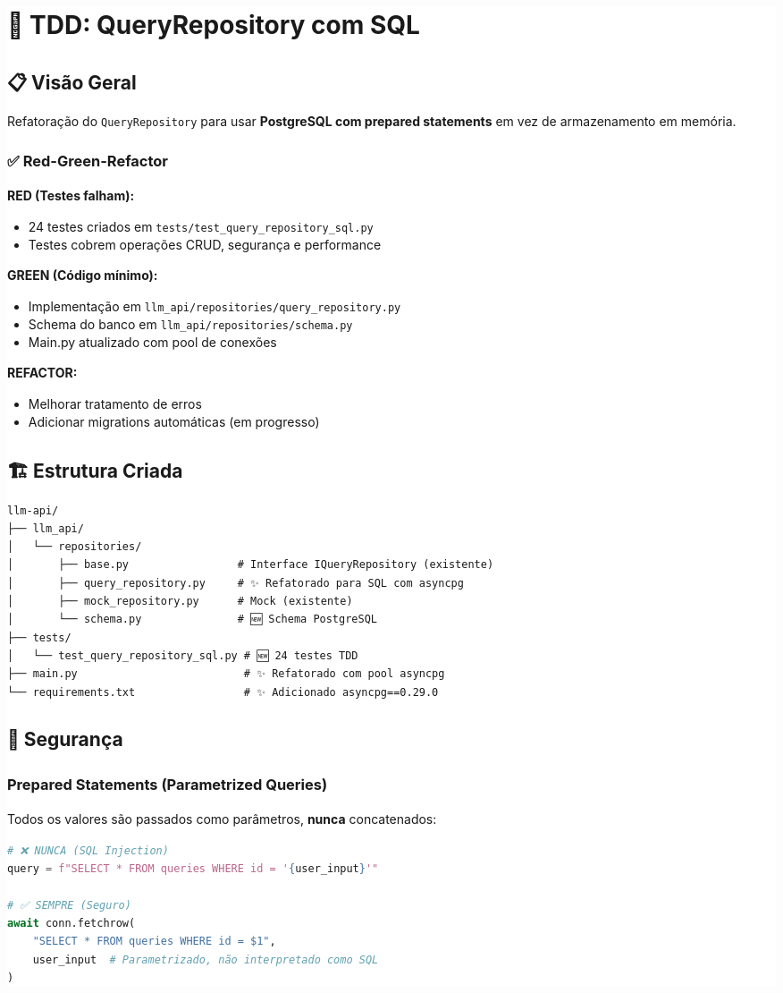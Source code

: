 # 🧪 TDD: QueryRepository com SQL

## 📋 Visão Geral

Refatoração do `QueryRepository` para usar **PostgreSQL com prepared statements** em vez de armazenamento em memória.

### ✅ Red-Green-Refactor

**RED (Testes falham):**
- 24 testes criados em `tests/test_query_repository_sql.py`
- Testes cobrem operações CRUD, segurança e performance

**GREEN (Código mínimo):**
- Implementação em `llm_api/repositories/query_repository.py`
- Schema do banco em `llm_api/repositories/schema.py`
- Main.py atualizado com pool de conexões

**REFACTOR:**
- Melhorar tratamento de erros
- Adicionar migrations automáticas (em progresso)

## 🏗️ Estrutura Criada

```
llm-api/
├── llm_api/
│   └── repositories/
│       ├── base.py                 # Interface IQueryRepository (existente)
│       ├── query_repository.py     # ✨ Refatorado para SQL com asyncpg
│       ├── mock_repository.py      # Mock (existente)
│       └── schema.py               # 🆕 Schema PostgreSQL
├── tests/
│   └── test_query_repository_sql.py # 🆕 24 testes TDD
├── main.py                          # ✨ Refatorado com pool asyncpg
└── requirements.txt                 # ✨ Adicionado asyncpg==0.29.0
```

## 🔐 Segurança

### Prepared Statements (Parametrized Queries)

Todos os valores são passados como parâmetros, **nunca** concatenados:

```python
# ❌ NUNCA (SQL Injection)
query = f"SELECT * FROM queries WHERE id = '{user_input}'"

# ✅ SEMPRE (Seguro)
await conn.fetchrow(
    "SELECT * FROM queries WHERE id = $1",
    user_input  # Parametrizado, não interpretado como SQL
)
```
